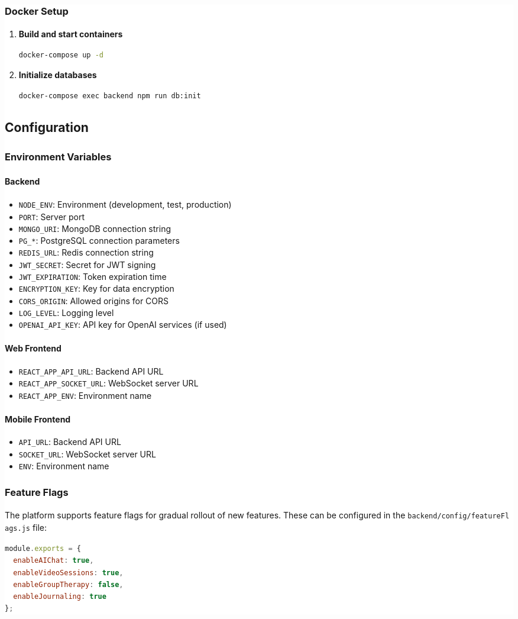 ### Docker Setup

1. **Build and start containers**
   ```bash
   docker-compose up -d
   ```

2. **Initialize databases**
   ```bash
   docker-compose exec backend npm run db:init
   ```

## Configuration

### Environment Variables

#### Backend
- `NODE_ENV`: Environment (development, test, production)
- `PORT`: Server port
- `MONGO_URI`: MongoDB connection string
- `PG_*`: PostgreSQL connection parameters
- `REDIS_URL`: Redis connection string
- `JWT_SECRET`: Secret for JWT signing
- `JWT_EXPIRATION`: Token expiration time
- `ENCRYPTION_KEY`: Key for data encryption
- `CORS_ORIGIN`: Allowed origins for CORS
- `LOG_LEVEL`: Logging level
- `OPENAI_API_KEY`: API key for OpenAI services (if used)

#### Web Frontend
- `REACT_APP_API_URL`: Backend API URL
- `REACT_APP_SOCKET_URL`: WebSocket server URL
- `REACT_APP_ENV`: Environment name

#### Mobile Frontend
- `API_URL`: Backend API URL
- `SOCKET_URL`: WebSocket server URL
- `ENV`: Environment name

### Feature Flags

The platform supports feature flags for gradual rollout of new features. These can be configured in the `backend/config/featureFlags.js` file:

```javascript
module.exports = {
  enableAIChat: true,
  enableVideoSessions: true,
  enableGroupTherapy: false,
  enableJournaling: true
};
```
